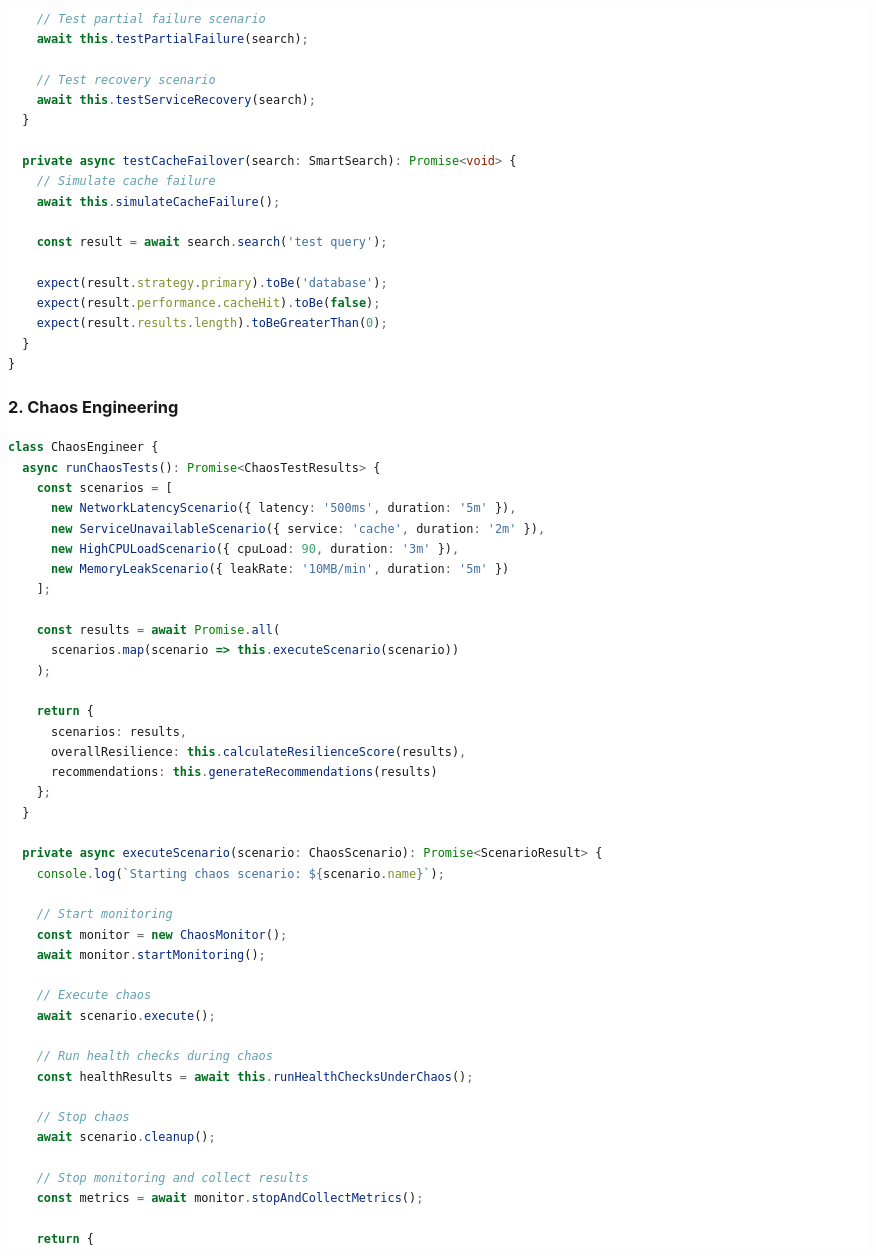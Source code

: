 ```typescript
    // Test partial failure scenario
    await this.testPartialFailure(search);
    
    // Test recovery scenario
    await this.testServiceRecovery(search);
  }

  private async testCacheFailover(search: SmartSearch): Promise<void> {
    // Simulate cache failure
    await this.simulateCacheFailure();
    
    const result = await search.search('test query');
    
    expect(result.strategy.primary).toBe('database');
    expect(result.performance.cacheHit).toBe(false);
    expect(result.results.length).toBeGreaterThan(0);
  }
}
```

### 2. **Chaos Engineering**

```typescript
class ChaosEngineer {
  async runChaosTests(): Promise<ChaosTestResults> {
    const scenarios = [
      new NetworkLatencyScenario({ latency: '500ms', duration: '5m' }),
      new ServiceUnavailableScenario({ service: 'cache', duration: '2m' }),
      new HighCPULoadScenario({ cpuLoad: 90, duration: '3m' }),
      new MemoryLeakScenario({ leakRate: '10MB/min', duration: '5m' })
    ];

    const results = await Promise.all(
      scenarios.map(scenario => this.executeScenario(scenario))
    );

    return {
      scenarios: results,
      overallResilience: this.calculateResilienceScore(results),
      recommendations: this.generateRecommendations(results)
    };
  }

  private async executeScenario(scenario: ChaosScenario): Promise<ScenarioResult> {
    console.log(`Starting chaos scenario: ${scenario.name}`);
    
    // Start monitoring
    const monitor = new ChaosMonitor();
    await monitor.startMonitoring();
    
    // Execute chaos
    await scenario.execute();
    
    // Run health checks during chaos
    const healthResults = await this.runHealthChecksUnderChaos();
    
    // Stop chaos
    await scenario.cleanup();
    
    // Stop monitoring and collect results
    const metrics = await monitor.stopAndCollectMetrics();
    
    return {
```
